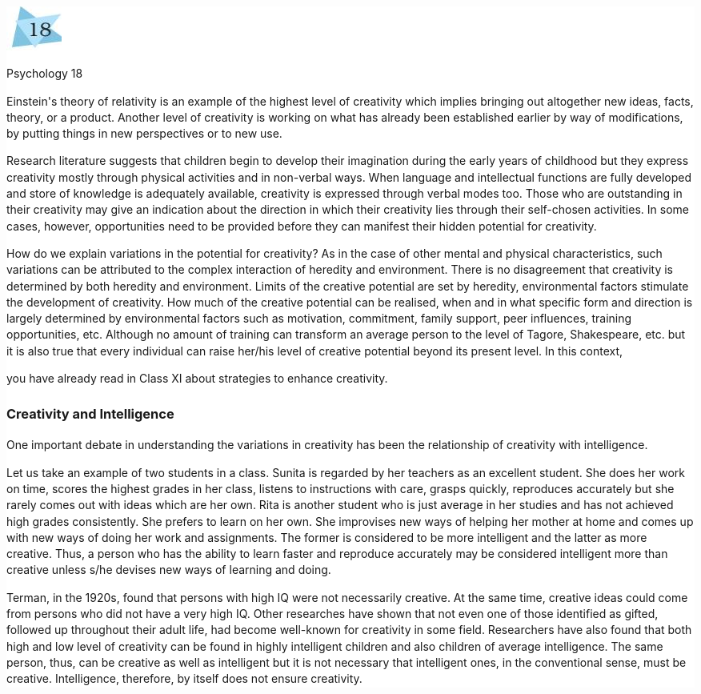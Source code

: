 ![](_page_17_Picture_7.jpeg)

Psychology 18

Einstein's theory of relativity is an example of the highest level of creativity which implies bringing out altogether new ideas, facts, theory, or a product. Another level of creativity is working on what has already been established earlier by way of modifications, by putting things in new perspectives or to new use.

Research literature suggests that children begin to develop their imagination during the early years of childhood but they express creativity mostly through physical activities and in non-verbal ways. When language and intellectual functions are fully developed and store of knowledge is adequately available, creativity is expressed through verbal modes too. Those who are outstanding in their creativity may give an indication about the direction in which their creativity lies through their self-chosen activities. In some cases, however, opportunities need to be provided before they can manifest their hidden potential for creativity.

How do we explain variations in the potential for creativity? As in the case of other mental and physical characteristics, such variations can be attributed to the complex interaction of heredity and environment. There is no disagreement that creativity is determined by both heredity and environment. Limits of the creative potential are set by heredity, environmental factors stimulate the development of creativity. How much of the creative potential can be realised, when and in what specific form and direction is largely determined by environmental factors such as motivation, commitment, family support, peer influences, training opportunities, etc. Although no amount of training can transform an average person to the level of Tagore, Shakespeare, etc. but it is also true that every individual can raise her/his level of creative potential beyond its present level. In this context,

you have already read in Class XI about strategies to enhance creativity.

### Creativity and Intelligence

One important debate in understanding the variations in creativity has been the relationship of creativity with intelligence.

Let us take an example of two students in a class. Sunita is regarded by her teachers as an excellent student. She does her work on time, scores the highest grades in her class, listens to instructions with care, grasps quickly, reproduces accurately but she rarely comes out with ideas which are her own. Rita is another student who is just average in her studies and has not achieved high grades consistently. She prefers to learn on her own. She improvises new ways of helping her mother at home and comes up with new ways of doing her work and assignments. The former is considered to be more intelligent and the latter as more creative. Thus, a person who has the ability to learn faster and reproduce accurately may be considered intelligent more than creative unless s/he devises new ways of learning and doing.

Terman, in the 1920s, found that persons with high IQ were not necessarily creative. At the same time, creative ideas could come from persons who did not have a very high IQ. Other researches have shown that not even one of those identified as gifted, followed up throughout their adult life, had become well-known for creativity in some field. Researchers have also found that both high and low level of creativity can be found in highly intelligent children and also children of average intelligence. The same person, thus, can be creative as well as intelligent but it is not necessary that intelligent ones, in the conventional sense, must be creative. Intelligence, therefore, by itself does not ensure creativity.
